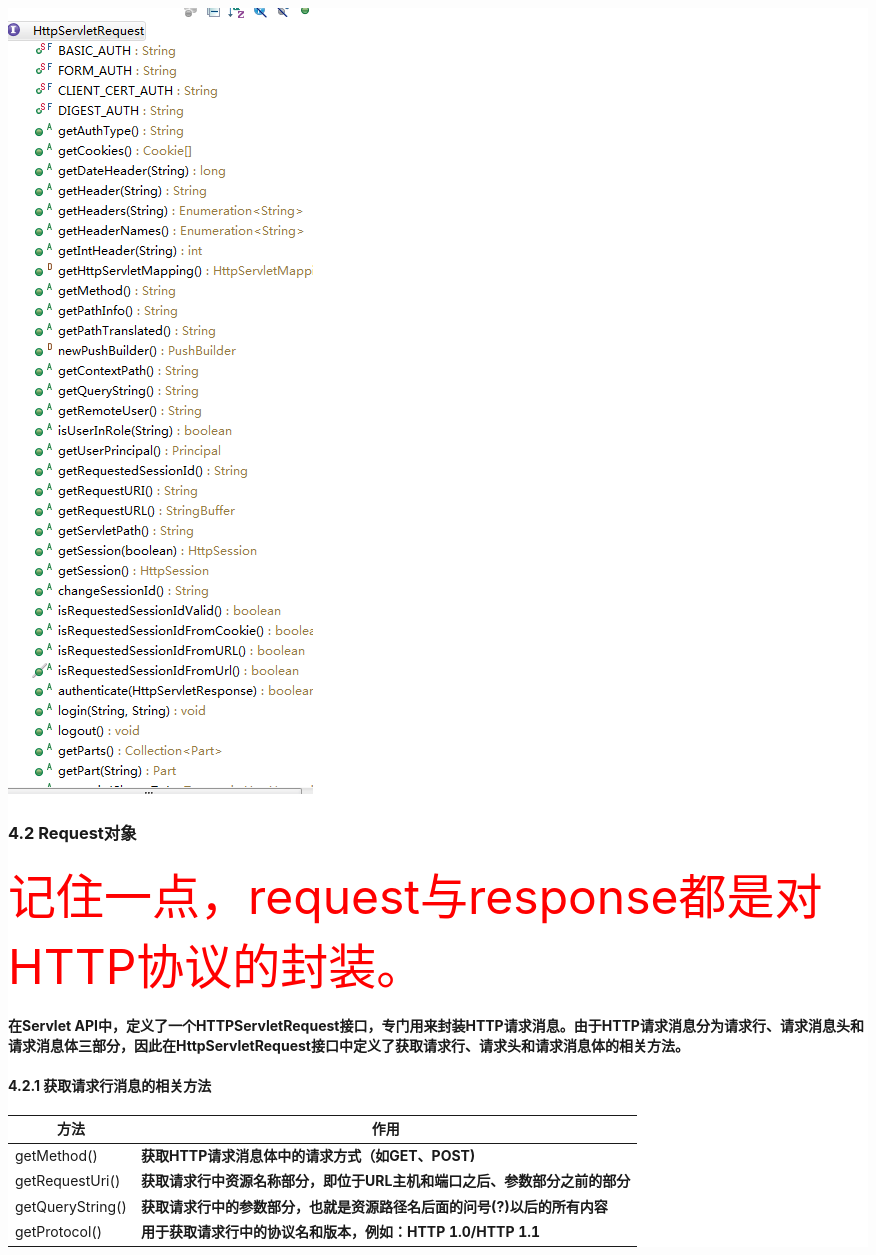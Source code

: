 ![](25.PNG)


### 4.2 Request对象
<font color="red" size="10px"> 记住一点，request与response都是对HTTP协议的封装。</font>

**在Servlet API中，定义了一个HTTPServletRequest接口，专门用来封装HTTP请求消息。由于HTTP请求消息分为请求行、请求消息头和请求消息体三部分，因此在HttpServletRequest接口中定义了获取请求行、请求头和请求消息体的相关方法。**<br>

#### 4.2.1 获取请求行消息的相关方法


方法|作用|
-|-|
getMethod()|**获取HTTP请求消息体中的请求方式（如GET、POST)**
getRequestUri()|**获取请求行中资源名称部分，即位于URL主机和端口之后、参数部分之前的部分**
getQueryString()|**获取请求行中的参数部分，也就是资源路径名后面的问号(?)以后的所有内容**
getProtocol()|**用于获取请求行中的协议名和版本，例如：HTTP 1.0/HTTP 1.1**
